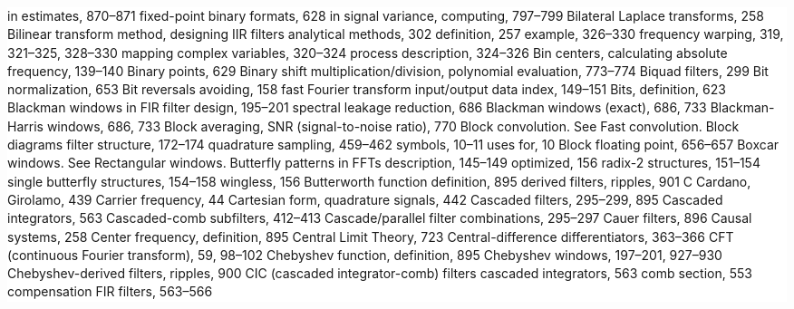 in estimates, 870–871
fixed-point binary formats, 628
in signal variance, computing, 797–799
Bilateral Laplace transforms, 258
Bilinear transform method, designing IIR filters
analytical methods, 302
definition, 257
example, 326–330
frequency warping, 319, 321–325, 328–330
mapping complex variables, 320–324
process description, 324–326
Bin centers, calculating absolute frequency, 139–140
Binary points, 629
Binary shift multiplication/division, polynomial evaluation, 773–774
Biquad filters, 299
Bit normalization, 653
Bit reversals
avoiding, 158
fast Fourier transform input/output data index, 149–151
Bits, definition, 623
Blackman windows
in FIR filter design, 195–201
spectral leakage reduction, 686
Blackman windows (exact), 686, 733
Blackman-Harris windows, 686, 733
Block averaging, SNR (signal-to-noise ratio), 770
Block convolution. See Fast convolution.
Block diagrams
filter structure, 172–174
quadrature sampling, 459–462
symbols, 10–11
uses for, 10
Block floating point, 656–657
Boxcar windows. See Rectangular windows.
Butterfly patterns in FFTs
description, 145–149
optimized, 156
radix-2 structures, 151–154
single butterfly structures, 154–158
wingless, 156
Butterworth function
definition, 895
derived filters, ripples, 901
C
Cardano, Girolamo, 439
Carrier frequency, 44
Cartesian form, quadrature signals, 442
Cascaded filters, 295–299, 895
Cascaded integrators, 563
Cascaded-comb subfilters, 412–413
Cascade/parallel filter combinations, 295–297
Cauer filters, 896
Causal systems, 258
Center frequency, definition, 895
Central Limit Theory, 723
Central-difference differentiators, 363–366
CFT (continuous Fourier transform), 59, 98–102
Chebyshev function, definition, 895
Chebyshev windows, 197–201, 927–930
Chebyshev-derived filters, ripples, 900
CIC (cascaded integrator-comb) filters
cascaded integrators, 563
comb section, 553
compensation FIR filters, 563–566